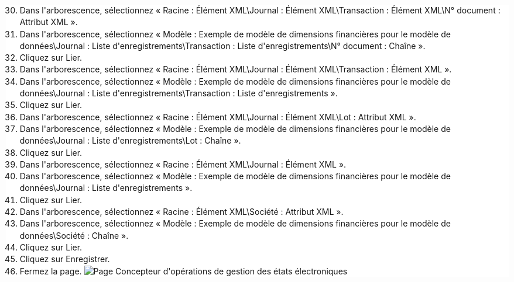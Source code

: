 30. Dans l'arborescence, sélectionnez « Racine : Élément XML\Journal : Élément XML\Transaction : Élément XML\N° document : Attribut XML ».
31. Dans l'arborescence, sélectionnez « Modèle : Exemple de modèle de dimensions financières pour le modèle de données\Journal : Liste d'enregistrements\Transaction : Liste d'enregistrements\N° document : Chaîne ».
32. Cliquez sur Lier.
33. Dans l'arborescence, sélectionnez « Racine : Élément XML\Journal : Élément XML\Transaction : Élément XML ».
34. Dans l'arborescence, sélectionnez « Modèle : Exemple de modèle de dimensions financières pour le modèle de données\Journal : Liste d'enregistrements\Transaction : Liste d'enregistrements ».
35. Cliquez sur Lier.
36. Dans l'arborescence, sélectionnez « Racine : Élément XML\Journal : Élément XML\Lot : Attribut XML ».
37. Dans l'arborescence, sélectionnez « Modèle : Exemple de modèle de dimensions financières pour le modèle de données\Journal : Liste d'enregistrements\Lot : Chaîne ».
38. Cliquez sur Lier.
39. Dans l'arborescence, sélectionnez « Racine : Élément XML\Journal : Élément XML ».
40. Dans l'arborescence, sélectionnez « Modèle : Exemple de modèle de dimensions financières pour le modèle de données\Journal : Liste d'enregistrements ».
41. Cliquez sur Lier.
42. Dans l'arborescence, sélectionnez « Racine : Élément XML\Société : Attribut XML ».
43. Dans l'arborescence, sélectionnez « Modèle : Exemple de modèle de dimensions financières pour le modèle de données\Société : Chaîne ».
44. Cliquez sur Lier.
45. Cliquez sur Enregistrer.
46. Fermez la page.
![Page Concepteur d'opérations de gestion des états électroniques](../media/er-financial-dimensions-guides-format2.png)

